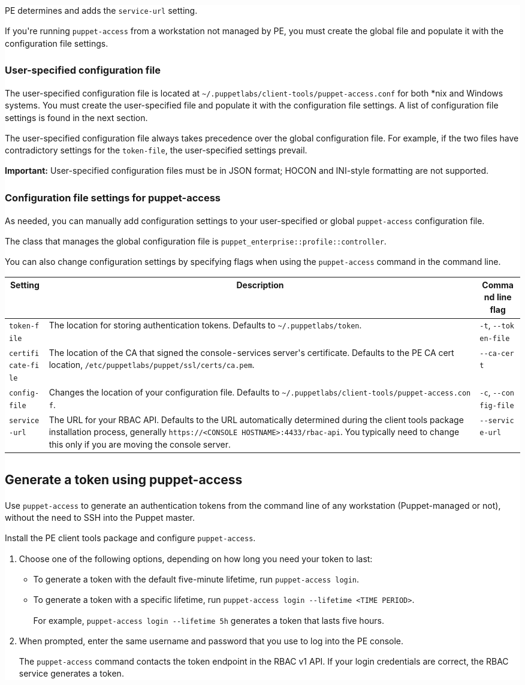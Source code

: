 PE determines and adds the `service-url` setting.

If you're running `puppet-access` from a workstation not managed by PE, you must create the global file and populate it with the configuration file settings.

### User-specified configuration file

The user-specified configuration file is located at `~/.puppetlabs/client-tools/puppet-access.conf` for both \*nix and Windows systems. You must create the user-specified file and populate it with the configuration file settings. A list of configuration file settings is found in the next section.

The user-specified configuration file always takes precedence over the global configuration file. For example, if the two files have contradictory settings for the `token-file`, the user-specified settings prevail.

**Important:** User-specified configuration files must be in JSON format; HOCON and INI-style formatting are not supported.

### Configuration file settings for puppet-access

As needed, you can manually add configuration settings to your user-specified or global `puppet-access` configuration file.

The class that manages the global configuration file is `puppet_enterprise::profile::controller`.

You can also change configuration settings by specifying flags when using the `puppet-access` command in the command line.

|Setting|Description|Command line flag|
|-------|-----------|-----------------|
|`token-file`|The location for storing authentication tokens. Defaults to `~/.puppetlabs/token`.|`-t`, `--token-file`|
|`certificate-file`|The location of the CA that signed the console-services server's certificate. Defaults to the PE CA cert location, `/etc/puppetlabs/puppet/ssl/certs/ca.pem`.|`--ca-cert`|
|`config-file`|Changes the location of your configuration file. Defaults to `~/.puppetlabs/client-tools/puppet-access.conf`.|`-c`, `--config-file`|
|`service-url`|The URL for your RBAC API. Defaults to the URL automatically determined during the client tools package installation process, generally `https://<CONSOLE HOSTNAME>:4433/rbac-api`. You typically need to change this only if you are moving the console server.|`--service-url`|

## Generate a token using puppet-access

Use `puppet-access` to generate an authentication tokens from the command line of any workstation \(Puppet-managed or not\), without the need to SSH into the Puppet master.

Install the PE client tools package and configure `puppet-access`.

1.  Choose one of the following options, depending on how long you need your token to last:

    -   To generate a token with the default five-minute lifetime, run `puppet-access login`.

    -   To generate a token with a specific lifetime, run `puppet-access login --lifetime <TIME PERIOD>`.

        For example, `puppet-access login --lifetime 5h` generates a token that lasts five hours.

2.  When prompted, enter the same username and password that you use to log into the PE console.

    The `puppet-access` command contacts the token endpoint in the RBAC v1 API. If your login credentials are correct, the RBAC service generates a token.
